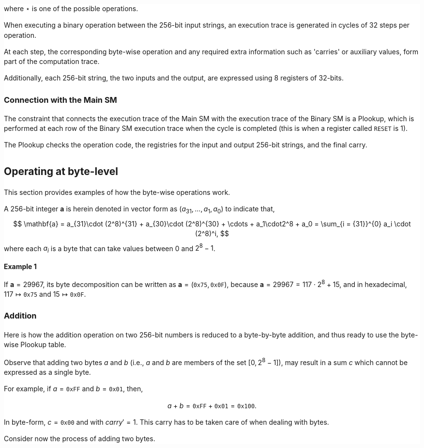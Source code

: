 where $\star$ is one of the possible operations.

When executing a binary operation between the 256-bit input strings, an execution trace is generated in cycles of $32$ steps per operation.

At each step, the corresponding byte-wise operation and any required extra information such as 'carries' or auxiliary values, form part of the computation trace.

Additionally, each $256$-bit string, the two inputs and the output, are expressed using $8$ registers of $32$-bits.

### Connection with the Main SM

The constraint that connects the execution trace of the Main SM with the execution trace of the Binary SM is a Plookup, which is performed at each row of the Binary SM execution trace when the cycle is completed (this is when a register called $\texttt{RESET}$ is 1).

The Plookup checks the operation code, the registries for the input and output 256-bit strings, and the final carry.

## Operating at byte-level

This section provides examples of how the byte-wise operations work.

A $256$-bit integer $\mathbf{a}$ is herein denoted in vector form as $(a_{31}, \dots, a_1, a_0)$ to indicate that,
$$
\mathbf{a} = a_{31}\cdot (2^8)^{31} + a_{30}\cdot (2^8)^{30} + \cdots + a_1\cdot2^8 + a_0   =
\sum_{i = {31}}^{0} a_i \cdot (2^8)^i,
$$
where each $a_i$ is a byte that can take values between $0$ and $2^8 - 1$. 

**Example 1**

If $\mathbf{a} = 29967$, its byte decomposition can be written as $\mathbf{a} = (\mathtt{0x75}, \mathtt{0x0F})$, because $\mathbf{a} = 29967 = 117 \cdot 2^8 + 15$, and in hexadecimal, $117 \mapsto \mathtt{0x75}$ and $15 \mapsto \mathtt{0x0F}$.

### Addition

Here is how the addition operation on two $256$-bit numbers is reduced to a byte-by-byte addition, and thus ready to use the byte-wise Plookup table.

Observe that adding two bytes $a$ and $b$ (i.e., $a$ and $b$ are members of the set $[0, 2^8-1]$), may result in a sum $c$ which cannot be expressed as a single byte. 

For example, if $a = \mathtt{0xFF}$ and $b = \mathtt{0x01}$, then,

$$
a + b = \mathtt{0xFF} + \mathtt{0x01} = \mathtt{0x100}.
$$

In byte-form, $c=\mathtt{0x00}$ and with $carry'=1$. This carry has to be taken care of when dealing with bytes.

Consider now the process of adding two bytes.
